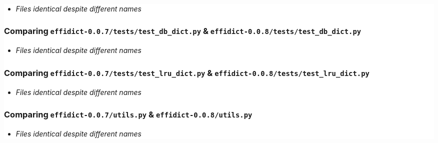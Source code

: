  * *Files identical despite different names*

### Comparing `effidict-0.0.7/tests/test_db_dict.py` & `effidict-0.0.8/tests/test_db_dict.py`

 * *Files identical despite different names*

### Comparing `effidict-0.0.7/tests/test_lru_dict.py` & `effidict-0.0.8/tests/test_lru_dict.py`

 * *Files identical despite different names*

### Comparing `effidict-0.0.7/utils.py` & `effidict-0.0.8/utils.py`

 * *Files identical despite different names*


